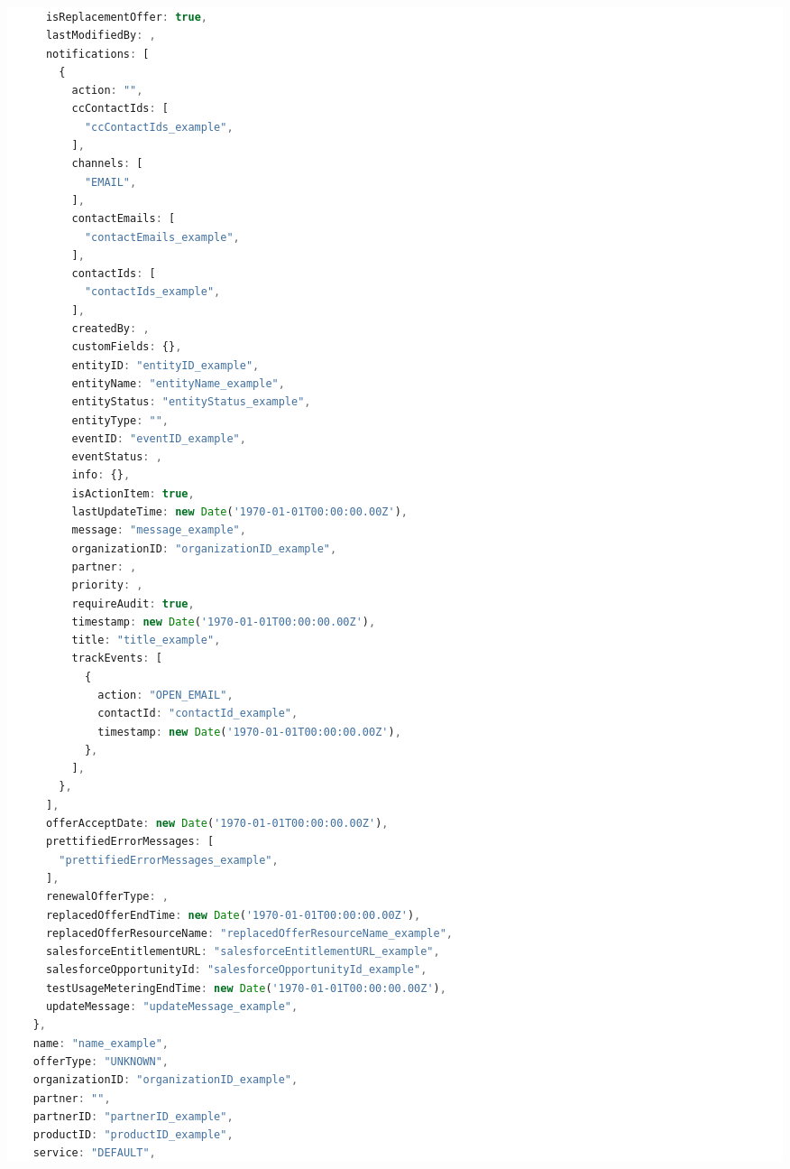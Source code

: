 ```typescript
      isReplacementOffer: true,
      lastModifiedBy: ,
      notifications: [
        {
          action: "",
          ccContactIds: [
            "ccContactIds_example",
          ],
          channels: [
            "EMAIL",
          ],
          contactEmails: [
            "contactEmails_example",
          ],
          contactIds: [
            "contactIds_example",
          ],
          createdBy: ,
          customFields: {},
          entityID: "entityID_example",
          entityName: "entityName_example",
          entityStatus: "entityStatus_example",
          entityType: "",
          eventID: "eventID_example",
          eventStatus: ,
          info: {},
          isActionItem: true,
          lastUpdateTime: new Date('1970-01-01T00:00:00.00Z'),
          message: "message_example",
          organizationID: "organizationID_example",
          partner: ,
          priority: ,
          requireAudit: true,
          timestamp: new Date('1970-01-01T00:00:00.00Z'),
          title: "title_example",
          trackEvents: [
            {
              action: "OPEN_EMAIL",
              contactId: "contactId_example",
              timestamp: new Date('1970-01-01T00:00:00.00Z'),
            },
          ],
        },
      ],
      offerAcceptDate: new Date('1970-01-01T00:00:00.00Z'),
      prettifiedErrorMessages: [
        "prettifiedErrorMessages_example",
      ],
      renewalOfferType: ,
      replacedOfferEndTime: new Date('1970-01-01T00:00:00.00Z'),
      replacedOfferResourceName: "replacedOfferResourceName_example",
      salesforceEntitlementURL: "salesforceEntitlementURL_example",
      salesforceOpportunityId: "salesforceOpportunityId_example",
      testUsageMeteringEndTime: new Date('1970-01-01T00:00:00.00Z'),
      updateMessage: "updateMessage_example",
    },
    name: "name_example",
    offerType: "UNKNOWN",
    organizationID: "organizationID_example",
    partner: "",
    partnerID: "partnerID_example",
    productID: "productID_example",
    service: "DEFAULT",
```